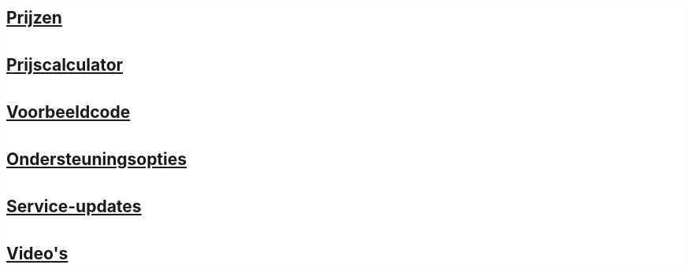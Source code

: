## [Prijzen](https://azure.microsoft.com/pricing/details/service-fabric/)
## [Prijscalculator](https://azure.microsoft.com/pricing/calculator/)
## [Voorbeeldcode](http://aka.ms/servicefabricsamples)
## [Ondersteuningsopties](service-fabric-support.md)
## [Service-updates](https://azure.microsoft.com/updates/?product=service-fabric)
## [Video's](https://azure.microsoft.com/documentation/videos/index/?services=service-fabric)
